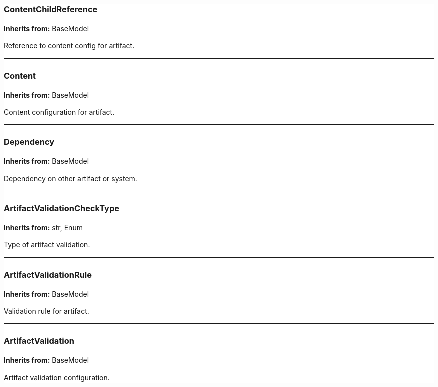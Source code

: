 

### ContentChildReference

**Inherits from:** BaseModel

Reference to content config for artifact.



---


### Content

**Inherits from:** BaseModel

Content configuration for artifact.



---


### Dependency

**Inherits from:** BaseModel

Dependency on other artifact or system.



---


### ArtifactValidationCheckType

**Inherits from:** str, Enum

Type of artifact validation.



---


### ArtifactValidationRule

**Inherits from:** BaseModel

Validation rule for artifact.



---


### ArtifactValidation

**Inherits from:** BaseModel

Artifact validation configuration.

